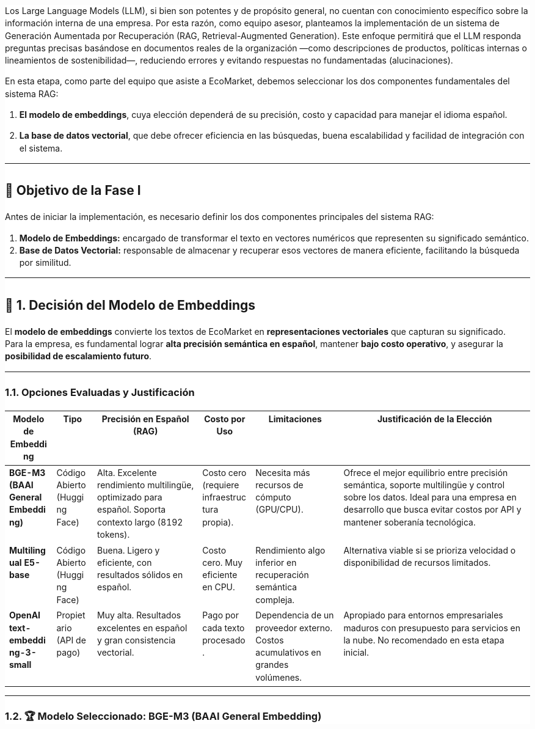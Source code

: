 Los Large Language Models (LLM), si bien son potentes y de propósito general, no cuentan con conocimiento específico sobre la información interna de una empresa. Por esta razón, como equipo asesor, planteamos la implementación de un sistema de Generación Aumentada por Recuperación (RAG, Retrieval-Augmented Generation). Este enfoque permitirá que el LLM responda preguntas precisas basándose en documentos reales de la organización —como descripciones de productos, políticas internas o lineamientos de sostenibilidad—, reduciendo errores y evitando respuestas no fundamentadas (alucinaciones).

En esta etapa, como parte del equipo que asiste a EcoMarket, debemos seleccionar los dos componentes fundamentales del sistema RAG:

1. **El modelo de embeddings**, cuya elección dependerá de su precisión, costo y capacidad para manejar el idioma español.

2. **La base de datos vectorial**, que debe ofrecer eficiencia en las búsquedas, buena escalabilidad y facilidad de integración con el sistema.
---

## 🎯 Objetivo de la Fase I

Antes de iniciar la implementación, es necesario definir los dos componentes principales del sistema RAG:

1. **Modelo de Embeddings:** encargado de transformar el texto en vectores numéricos que representen su significado semántico.  
2. **Base de Datos Vectorial:** responsable de almacenar y recuperar esos vectores de manera eficiente, facilitando la búsqueda por similitud.

---

## 🧩 1. Decisión del Modelo de Embeddings

El **modelo de embeddings** convierte los textos de EcoMarket en **representaciones vectoriales** que capturan su significado.  
Para la empresa, es fundamental lograr **alta precisión semántica en español**, mantener **bajo costo operativo**, y asegurar la **posibilidad de escalamiento futuro**.

---

### 1.1. Opciones Evaluadas y Justificación

| **Modelo de Embedding** | **Tipo** | **Precisión en Español (RAG)** | **Costo por Uso** | **Limitaciones** | **Justificación de la Elección** |
|--------------------------|----------|---------------------------------|-------------------|------------------|----------------------------------|
| **BGE-M3 (BAAI General Embedding)** | Código Abierto (Hugging Face) | Alta. Excelente rendimiento multilingüe, optimizado para español. Soporta contexto largo (8192 tokens). | Costo cero (requiere infraestructura propia). | Necesita más recursos de cómputo (GPU/CPU). | Ofrece el mejor equilibrio entre precisión semántica, soporte multilingüe y control sobre los datos. Ideal para una empresa en desarrollo que busca evitar costos por API y mantener soberanía tecnológica. |
| **Multilingual E5-base** | Código Abierto (Hugging Face) | Buena. Ligero y eficiente, con resultados sólidos en español. | Costo cero. Muy eficiente en CPU. | Rendimiento algo inferior en recuperación semántica compleja. | Alternativa viable si se prioriza velocidad o disponibilidad de recursos limitados. |
| **OpenAI text-embedding-3-small** | Propietario (API de pago) | Muy alta. Resultados excelentes en español y gran consistencia vectorial. | Pago por cada texto procesado. | Dependencia de un proveedor externo. Costos acumulativos en grandes volúmenes. | Apropiado para entornos empresariales maduros con presupuesto para servicios en la nube. No recomendado en esta etapa inicial. |

---

### 1.2. 🏆 Modelo Seleccionado: **BGE-M3 (BAAI General Embedding)**
